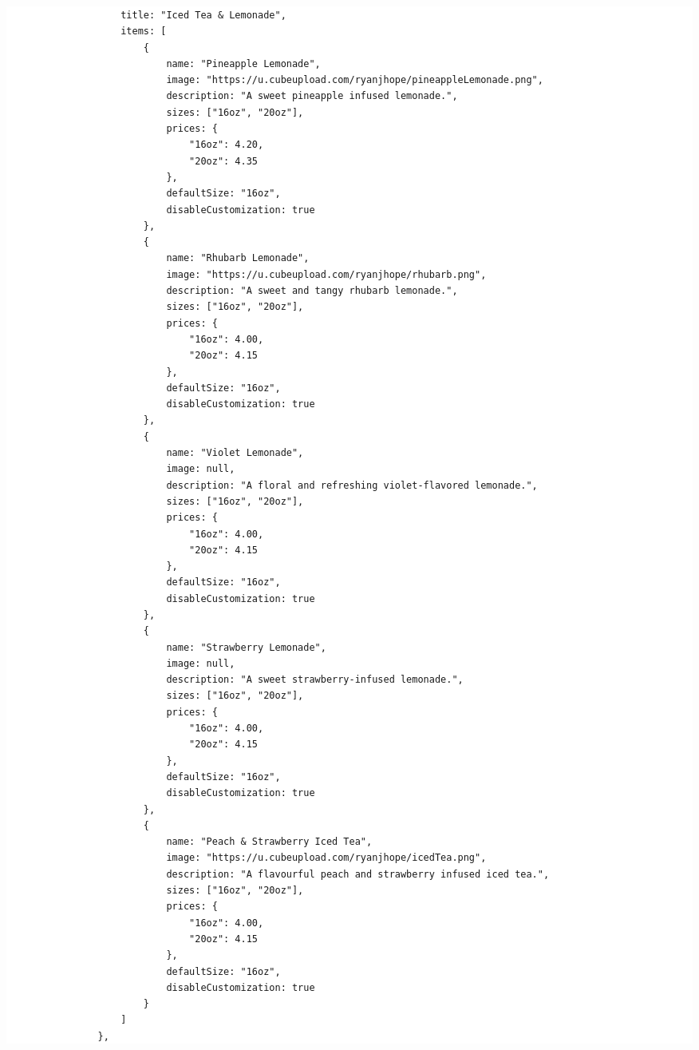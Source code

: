                         title: "Iced Tea & Lemonade",
                        items: [
                            {
                                name: "Pineapple Lemonade",
                                image: "https://u.cubeupload.com/ryanjhope/pineappleLemonade.png",
                                description: "A sweet pineapple infused lemonade.",
                                sizes: ["16oz", "20oz"],
                                prices: {
                                    "16oz": 4.20,
                                    "20oz": 4.35
                                },
                                defaultSize: "16oz",
                                disableCustomization: true
                            },
                            {
                                name: "Rhubarb Lemonade",
                                image: "https://u.cubeupload.com/ryanjhope/rhubarb.png",
                                description: "A sweet and tangy rhubarb lemonade.",
                                sizes: ["16oz", "20oz"],
                                prices: {
                                    "16oz": 4.00,
                                    "20oz": 4.15
                                },
                                defaultSize: "16oz",
                                disableCustomization: true
                            },
                            {
                                name: "Violet Lemonade",
                                image: null,
                                description: "A floral and refreshing violet-flavored lemonade.",
                                sizes: ["16oz", "20oz"],
                                prices: {
                                    "16oz": 4.00,
                                    "20oz": 4.15
                                },
                                defaultSize: "16oz",
                                disableCustomization: true
                            },
                            {
                                name: "Strawberry Lemonade",
                                image: null,
                                description: "A sweet strawberry-infused lemonade.",
                                sizes: ["16oz", "20oz"],
                                prices: {
                                    "16oz": 4.00,
                                    "20oz": 4.15
                                },
                                defaultSize: "16oz",
                                disableCustomization: true
                            },
                            {
                                name: "Peach & Strawberry Iced Tea",
                                image: "https://u.cubeupload.com/ryanjhope/icedTea.png",
                                description: "A flavourful peach and strawberry infused iced tea.",
                                sizes: ["16oz", "20oz"],
                                prices: {
                                    "16oz": 4.00,
                                    "20oz": 4.15
                                },
                                defaultSize: "16oz",
                                disableCustomization: true
                            }
                        ]
                    },